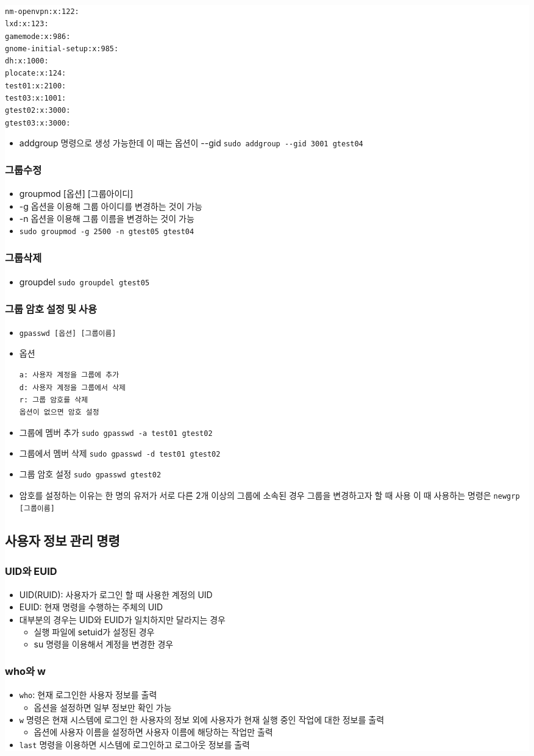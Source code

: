 ```bash
nm-openvpn:x:122:
lxd:x:123:
gamemode:x:986:
gnome-initial-setup:x:985:
dh:x:1000:
plocate:x:124:
test01:x:2100:
test03:x:1001:
gtest02:x:3000:
gtest03:x:3000:
```
- addgroup 명령으로 생성 가능한데 이 때는 옵션이 --gid
`sudo addgroup --gid 3001 gtest04`

### 그룹수정
- groupmod [옵션] [그룹아이디]
- -g 옵션을 이용해 그룹 아이디를 변경하는 것이 가능
- -n 옵션을 이용해 그룹 이름을 변경하는 것이 가능
- `sudo groupmod -g 2500 -n gtest05 gtest04`

### 그룹삭제
- groupdel
`sudo groupdel gtest05`

### 그룹 암호 설정 및 사용
- `gpasswd [옵션] [그룹이름]`
- 옵션
  ```
  a: 사용자 계정을 그룹에 추가
  d: 사용자 계정을 그룹에서 삭제
  r: 그룹 암호를 삭제
  옵션이 없으면 암호 설정
  ```
- 그룹에 멤버 추가 `sudo gpasswd -a test01 gtest02`
- 그룹에서 멤버 삭제 `sudo gpasswd -d test01 gtest02`
- 그룹 암호 설정 `sudo gpasswd gtest02`

- 암호를 설정하는 이유는 한 명의 유저가 서로 다른 2개 이상의 그룹에 소속된 경우 그룹을 변경하고자 할 때 사용
이 때 사용하는 명령은 `newgrp [그룹이름]`

## 사용자 정보 관리 명령
### UID와 EUID
- UID(RUID): 사용자가 로그인 할 때 사용한 계정의 UID
- EUID: 현재 명령을 수행하는 주체의 UID
- 대부분의 경우는 UID와 EUID가 일치하지만 달라지는 경우
  - 실행 파일에 setuid가 설정된 경우
  - su 명령을 이용해서 계정을 변경한 경우

### who와 w
- `who`: 현재 로그인한 사용자 정보를 출력
  - 옵션을 설정하면 일부 정보만 확인 가능
- `w` 명령은 현재 시스템에 로그인 한 사용자의 정보 외에 사용자가 현재 실행 중인 작업에 대한 정보를 출력
  - 옵션에 사용자 이름을 설정하면 사용자 이름에 해당하는 작업만 출력
- `last` 명령을 이용하면 시스템에 로그인하고 로그아웃 정보를 출력
